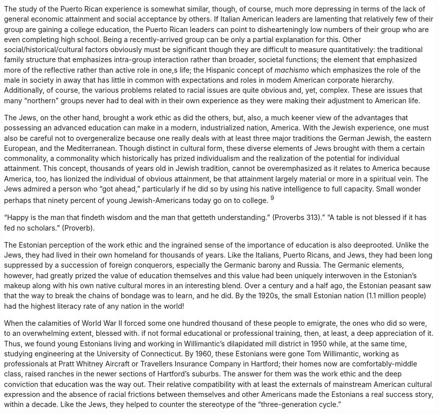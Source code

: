 <p>
The study of the Puerto Rican experience is somewhat similar, though, of course, much more depressing in terms of the lack of general economic attainment and social acceptance by others. If Italian American leaders are lamenting that relatively few of their group are gaining a college education, the Puerto Rican leaders can point to dishearteningly low numbers of their group who are even completing high school. Being a recently-arrived group can be only a partial explanation for this. Other social/historical/cultural factors obviously must be significant though they are difficult to measure quantitatively: the traditional family structure that emphasizes intra-group interaction rather than broader, societal functions; the element that emphasized more of the reflective rather than active role in one,s life; the Hispanic concept of
<i>
machismo
</i>
which emphasizes the role of the male in society in away that has little in common with expectations and roles in modem American corporate hierarchy. Additionally, of course, the various problems related to racial issues are quite obvious and, yet, complex. These are issues that many “northern” groups never had to deal with in their own experience as they were making their adjustment to American life.
</p>
<p>
The Jews, on the other hand, brought a work ethic as did the others, but, also, a much keener view of the advantages that possessing an advanced education can make in a modern, industrialized nation, America. With the Jewish experience, one must also be careful not to overgeneralize because one really deals with at least three major traditions the German Jewish, the eastern European, and the Mediterranean. Though distinct in cultural form, these diverse elements of Jews brought with them a certain commonality, a commonality which historically has prized individualism and the realization of the potential for individual attainment. This concept, thousands of years old in Jewish tradition, cannot be overemphasized as it relates to America because America, too, has lionized the individual of obvious attainment, be that attainment largely material or more in a spiritual vein. The Jews admired a person who “got ahead,” particularly if he did so by using his native intelligence to full capacity. Small wonder perhaps that ninety percent of young Jewish-Americans today go on to college.
<sup>
9
</sup>
</p>
<p>
“Happy is the man that findeth wisdom and the man that getteth understanding.” (Proverbs 313).” “A table is not blessed if it has fed no scholars.” (Proverb).
</p>
<p>
The Estonian perception of the work ethic and the ingrained sense of the importance of education is also deeprooted. Unlike the Jews, they had lived in their own homeland for thousands of years. Like the Italians, Puerto Ricans, and Jews, they had been long suppressed by a succession of foreign conquerors, especially the Germanic barony and Russia. The Germanic elements, however, had greatly prized the value of education themselves and this value had been uniquely interwoven in the Estonian’s makeup along with his own native cultural mores in an interesting blend. Over a century and a half ago, the Estonian peasant saw that the way to break the chains of bondage was to learn, and he did. By the 1920s, the small Estonian nation (1.1 million people) had the highest literacy rate of any nation in the world!
</p>
<p>
When the calamities of World War II forced some one hundred thousand of these people to emigrate, the ones who did so were, to an overwhelming extent, blessed with. if not formal educational or professional training, then, at least, a deep appreciation of it. Thus, we found young Estonians living and working in Willimantic’s dilapidated mill district in 1950 while, at the same time, studying engineering at the University of Connecticut. By 1960, these Estonians were gone Tom Willimantic, working as professionals at Pratt Whitney Aircraft or Travellers Insurance Company in Hartford; their homes now are comfortably-middle class, raised ranches in the newer sections of Hartford’s suburbs. The answer for them was the work ethic and the deep conviction that education was the way out. Their relative compatibility with at least the externals of mainstream American cultural expression and the absence of racial frictions between themselves and other Americans made the Estonians a real success story, within a decade. Like the Jews, they helped to counter the stereotype of the “three-generation cycle.”
</p>